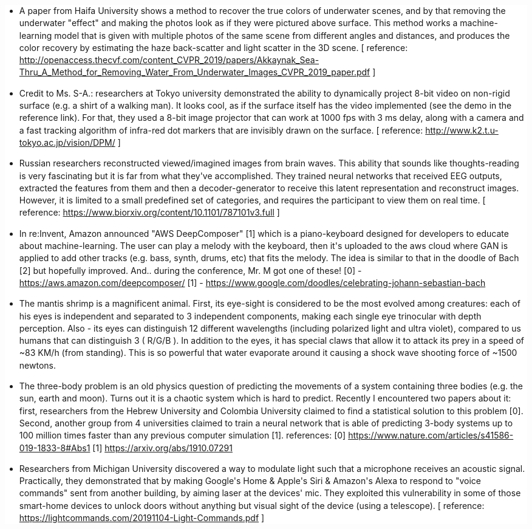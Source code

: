 + A paper from Haifa University shows a method to recover the true colors of underwater scenes, and by that removing the underwater "effect" and making the photos look as if they were pictured above surface. This method works a machine-learning model that is given with multiple photos of the same scene from different angles and distances, and produces the color recovery by estimating the haze back-scatter and light scatter in the 3D scene.
[ reference: http://openaccess.thecvf.com/content_CVPR_2019/papers/Akkaynak_Sea-Thru_A_Method_for_Removing_Water_From_Underwater_Images_CVPR_2019_paper.pdf ]

+ Credit to Ms. S-A.: researchers at Tokyo university demonstrated the ability to dynamically project 8-bit video on non-rigid surface (e.g. a shirt of a walking man). It looks cool, as if the surface itself has the video implemented (see the demo in the reference link). For that, they used a 8-bit image projector that can work at 1000 fps with 3 ms delay, along with a camera and a fast tracking algorithm of infra-red dot markers that are invisibly drawn on the surface.
[ reference: http://www.k2.t.u-tokyo.ac.jp/vision/DPM/ ]

+ Russian researchers reconstructed viewed/imagined images from brain waves. This ability that sounds like thoughts-reading is very fascinating but it is far from what they've accomplished. They trained neural networks that received EEG outputs, extracted the features from them and then a decoder-generator to receive this latent representation and reconstruct images. However, it is limited to a small predefined set of categories, and requires the participant to view them on real time.
[ reference: https://www.biorxiv.org/content/10.1101/787101v3.full ]

+ In re:Invent, Amazon announced "AWS DeepComposer" [1] which is a piano-keyboard designed for developers to educate about machine-learning. The user can play a melody with the keyboard, then it's uploaded to the aws cloud where GAN is applied to add other tracks (e.g. bass, synth, drums, etc) that fits the melody. The idea is similar to that in the doodle of Bach [2] but hopefully improved. And.. during the conference, Mr. M got one of these!
[0] - https://aws.amazon.com/deepcomposer/
[1] - https://www.google.com/doodles/celebrating-johann-sebastian-bach

+ The mantis shrimp is a magnificent animal. First, its eye-sight is considered to be the most evolved among creatures: each of his eyes is independent and separated to 3 independent components, making each single eye trinocular with depth perception. Also - its eyes can distinguish 12 different wavelengths (including polarized light and ultra violet), compared to us humans that can distinguish 3 ( R/G/B ). In addition to the eyes, it has special claws that allow it to attack its prey in a speed of ~83 KM/h (from standing). This is so powerful that water evaporate around it causing a shock wave shooting force of ~1500 newtons.

+ The three-body problem is an old physics question of predicting the movements of a system containing three bodies (e.g. the sun, earth and moon). Turns out it is a chaotic system which is hard to predict. Recently I encountered two papers about it: first, researchers from the Hebrew University and Colombia University claimed to find a statistical solution to this problem [0]. Second, another group from 4 universities claimed to train a neural network that is able of predicting 3-body systems up to 100 million times faster than any previous computer simulation [1]. 
references:
[0] https://www.nature.com/articles/s41586-019-1833-8#Abs1
[1] https://arxiv.org/abs/1910.07291

+ Researchers from Michigan University discovered a way to modulate light such that a microphone receives an acoustic signal. Practically, they demonstrated that by making Google's Home & Apple's Siri & Amazon's Alexa to respond to "voice commands" sent from another building, by aiming laser at the devices' mic. They exploited this vulnerability in some of those smart-home devices to unlock doors without anything but visual sight of the device (using a telescope). 
[ reference: https://lightcommands.com/20191104-Light-Commands.pdf ]
